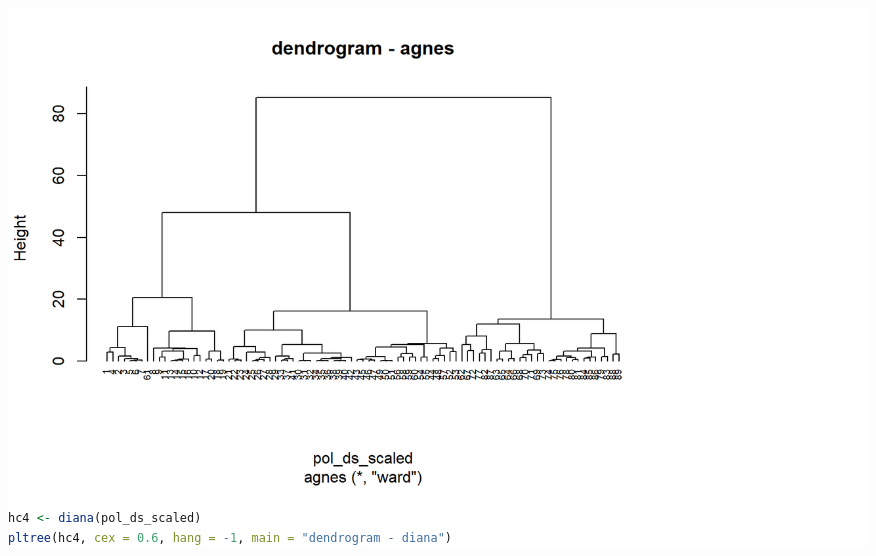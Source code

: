 <img src="clustering_files/figure-html/unnamed-chunk-15-1.png" width="672" />

```r
hc4 <- diana(pol_ds_scaled)
pltree(hc4, cex = 0.6, hang = -1, main = "dendrogram - diana") 
```
